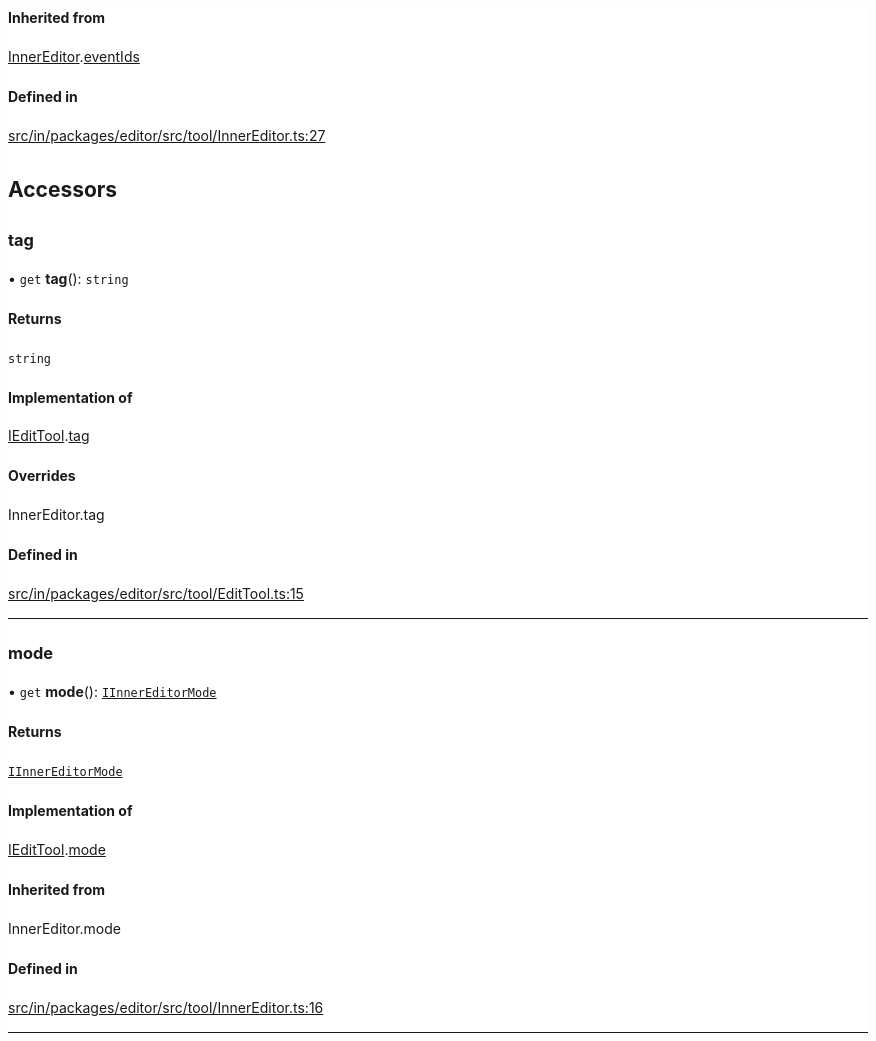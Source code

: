 #### Inherited from

[InnerEditor](InnerEditor.md).[eventIds](InnerEditor.md#eventids)

#### Defined in

[src/in/packages/editor/src/tool/InnerEditor.ts:27](https://github.com/leaferjs/leafer-in/blob/c070c8d4b81a35b549f8bfc444add60581a19a22/packages/editor/src/tool/InnerEditor.ts#L27)

## Accessors

### tag

• `get` **tag**(): `string`

#### Returns

`string`

#### Implementation of

[IEditTool](../interfaces/IEditTool.md).[tag](../interfaces/IEditTool.md#tag)

#### Overrides

InnerEditor.tag

#### Defined in

[src/in/packages/editor/src/tool/EditTool.ts:15](https://github.com/leaferjs/leafer-in/blob/c070c8d4b81a35b549f8bfc444add60581a19a22/packages/editor/src/tool/EditTool.ts#L15)

___

### mode

• `get` **mode**(): [`IInnerEditorMode`](../modules.md#iinnereditormode)

#### Returns

[`IInnerEditorMode`](../modules.md#iinnereditormode)

#### Implementation of

[IEditTool](../interfaces/IEditTool.md).[mode](../interfaces/IEditTool.md#mode)

#### Inherited from

InnerEditor.mode

#### Defined in

[src/in/packages/editor/src/tool/InnerEditor.ts:16](https://github.com/leaferjs/leafer-in/blob/c070c8d4b81a35b549f8bfc444add60581a19a22/packages/editor/src/tool/InnerEditor.ts#L16)

___
